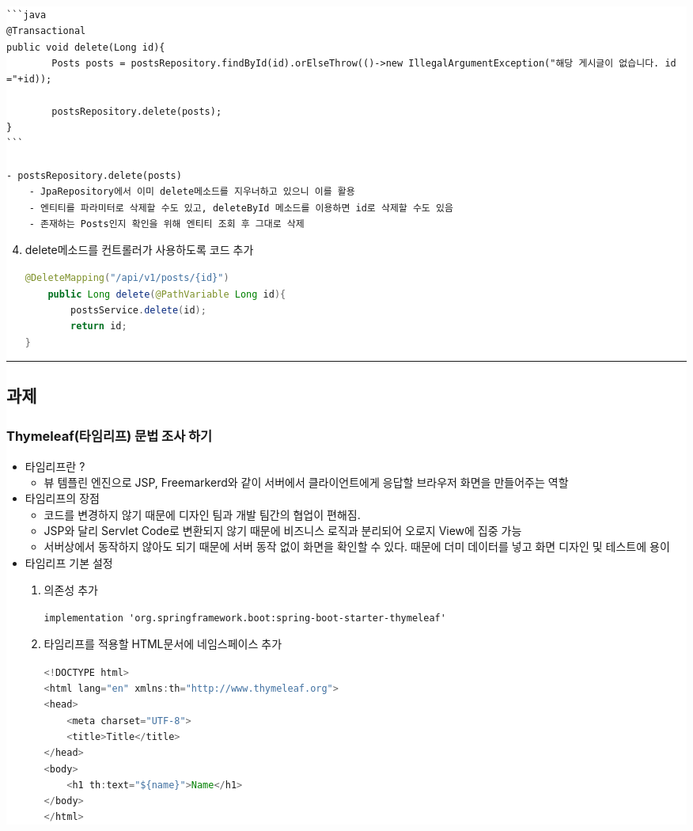     ```java
    @Transactional
    public void delete(Long id){
            Posts posts = postsRepository.findById(id).orElseThrow(()->new IllegalArgumentException("해당 게시글이 없습니다. id="+id));
    
            postsRepository.delete(posts);
    }
    ```
    
    - postsRepository.delete(posts)
        - JpaRepository에서 이미 delete메소드를 지우너하고 있으니 이를 활용
        - 엔티티를 파라미터로 삭제할 수도 있고, deleteById 메소드를 이용하면 id로 삭제할 수도 있음
        - 존재하는 Posts인지 확인을 위해 엔티티 조회 후 그대로 삭제
4. delete메소드를 컨트롤러가 사용하도록 코드 추가
    
    ```java
    @DeleteMapping("/api/v1/posts/{id}")
        public Long delete(@PathVariable Long id){
            postsService.delete(id);
            return id;
    }
    ```
    

---

## 과제

### Thymeleaf(타임리프) 문법 조사 하기

- 타임리프란 ?
    - 뷰 템플린 엔진으로 JSP, Freemarkerd와 같이 서버에서 클라이언트에게 응답할 브라우저 화면을 만들어주는 역할
- 타임리프의 장점
    - 코드를 변경하지 않기 때문에 디자인 팀과 개발 팀간의 협업이 편해짐.
    - JSP와 달리 Servlet Code로 변환되지 않기 때문에 비즈니스 로직과 분리되어 오로지 View에 집중 가능
    - 서버상에서 동작하지 않아도 되기 때문에 서버 동작 없이 화면을 확인할 수 있다. 때문에 더미 데이터를 넣고 화면 디자인 및 테스트에 용이
- 타임리프 기본 설정
    1. 의존성 추가
        
        `implementation 'org.springframework.boot:spring-boot-starter-thymeleaf'`
        
    2. 타임리프를 적용할 HTML문서에 네임스페이스 추가
        
        ```java
        <!DOCTYPE html>
        <html lang="en" xmlns:th="http://www.thymeleaf.org">
        <head>
            <meta charset="UTF-8">
            <title>Title</title>
        </head>
        <body>
            <h1 th:text="${name}">Name</h1>
        </body>
        </html>
        ```
        